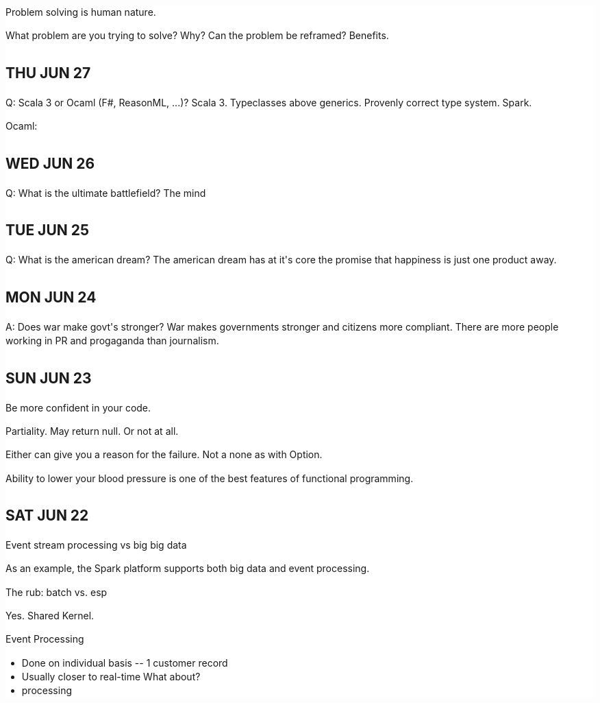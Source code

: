 Problem solving is human nature.

What problem are you trying to solve?
Why?
Can the problem be reframed? Benefits.


THU JUN 27
----------
Q: Scala 3 or Ocaml (F#, ReasonML, ...)?
Scala 3. Typeclasses above generics. Provenly correct type system. Spark.

Ocaml: 

WED JUN 26
----------
Q: What is the ultimate battlefield?
The mind
 

TUE JUN 25
----------
Q: What is the american dream?
The american dream has at it's core the promise that happiness is just one product away.

MON JUN 24
----------
A: Does war make govt's stronger?
War makes governments stronger and citizens more compliant. There are more people working in PR and progaganda than journalism. 


SUN JUN 23
----------
Be more confident in your code.

Partiality. May return null. Or not at all.

Either can give you a reason for the failure. Not a none as with Option.

Ability to lower your blood pressure is one of the best features of functional programming.


SAT JUN 22
----------
Event stream processing vs big big data

As an example, the Spark platform supports both big data and event processing.

The rub: batch vs. esp

Yes. Shared Kernel.

Event Processing
+ Done on individual basis -- 1 customer record
+ Usually closer to real-time
What about?
+ processing 
